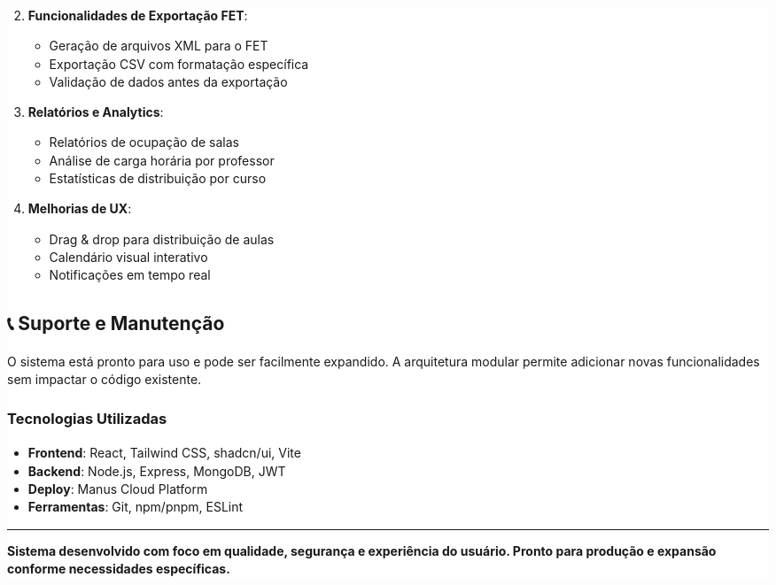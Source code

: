 2. **Funcionalidades de Exportação FET**:
   - Geração de arquivos XML para o FET
   - Exportação CSV com formatação específica
   - Validação de dados antes da exportação

3. **Relatórios e Analytics**:
   - Relatórios de ocupação de salas
   - Análise de carga horária por professor
   - Estatísticas de distribuição por curso

4. **Melhorias de UX**:
   - Drag & drop para distribuição de aulas
   - Calendário visual interativo
   - Notificações em tempo real

## 📞 Suporte e Manutenção

O sistema está pronto para uso e pode ser facilmente expandido. A arquitetura modular permite adicionar novas funcionalidades sem impactar o código existente.

### **Tecnologias Utilizadas**
- **Frontend**: React, Tailwind CSS, shadcn/ui, Vite
- **Backend**: Node.js, Express, MongoDB, JWT
- **Deploy**: Manus Cloud Platform
- **Ferramentas**: Git, npm/pnpm, ESLint

---

**Sistema desenvolvido com foco em qualidade, segurança e experiência do usuário. Pronto para produção e expansão conforme necessidades específicas.**

